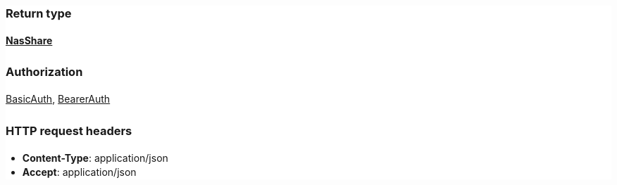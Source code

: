 ### Return type

[**NasShare**](NasShare.md)

### Authorization

[BasicAuth](../README.md#BasicAuth), [BearerAuth](../README.md#BearerAuth)

### HTTP request headers

- **Content-Type**: application/json
- **Accept**: application/json

